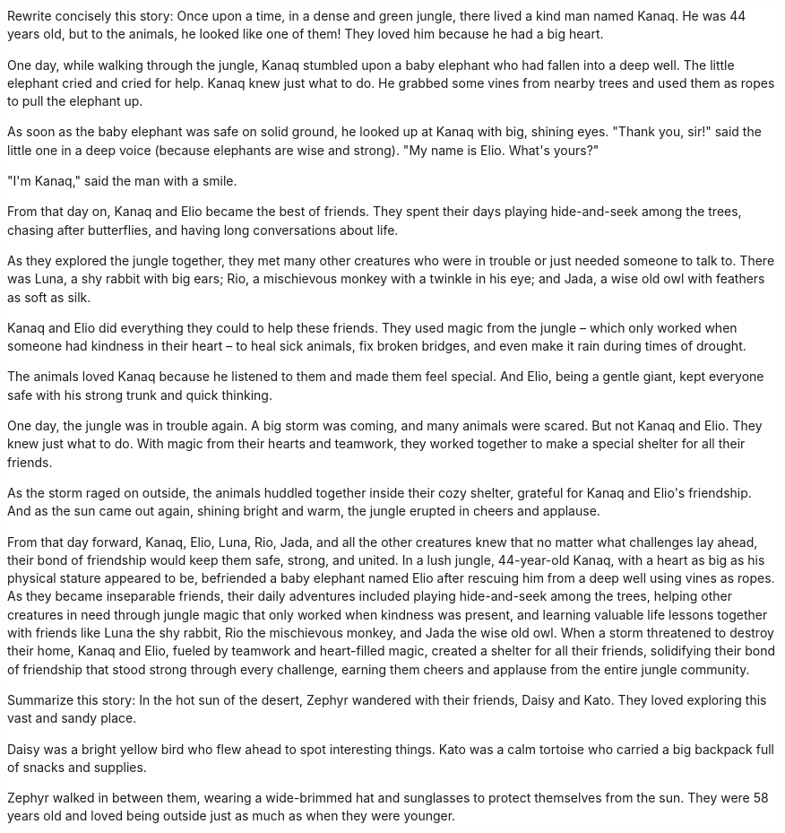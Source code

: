 Rewrite concisely this story:
Once upon a time, in a dense and green jungle, there lived a kind man named Kanaq. He was 44 years old, but to the animals, he looked like one of them! They loved him because he had a big heart.

One day, while walking through the jungle, Kanaq stumbled upon a baby elephant who had fallen into a deep well. The little elephant cried and cried for help. Kanaq knew just what to do. He grabbed some vines from nearby trees and used them as ropes to pull the elephant up.

As soon as the baby elephant was safe on solid ground, he looked up at Kanaq with big, shining eyes. "Thank you, sir!" said the little one in a deep voice (because elephants are wise and strong). "My name is Elio. What's yours?"

"I'm Kanaq," said the man with a smile.

From that day on, Kanaq and Elio became the best of friends. They spent their days playing hide-and-seek among the trees, chasing after butterflies, and having long conversations about life.

As they explored the jungle together, they met many other creatures who were in trouble or just needed someone to talk to. There was Luna, a shy rabbit with big ears; Rio, a mischievous monkey with a twinkle in his eye; and Jada, a wise old owl with feathers as soft as silk.

Kanaq and Elio did everything they could to help these friends. They used magic from the jungle – which only worked when someone had kindness in their heart – to heal sick animals, fix broken bridges, and even make it rain during times of drought.

The animals loved Kanaq because he listened to them and made them feel special. And Elio, being a gentle giant, kept everyone safe with his strong trunk and quick thinking.

One day, the jungle was in trouble again. A big storm was coming, and many animals were scared. But not Kanaq and Elio. They knew just what to do. With magic from their hearts and teamwork, they worked together to make a special shelter for all their friends.

As the storm raged on outside, the animals huddled together inside their cozy shelter, grateful for Kanaq and Elio's friendship. And as the sun came out again, shining bright and warm, the jungle erupted in cheers and applause.

From that day forward, Kanaq, Elio, Luna, Rio, Jada, and all the other creatures knew that no matter what challenges lay ahead, their bond of friendship would keep them safe, strong, and united.
<start>In a lush jungle, 44-year-old Kanaq, with a heart as big as his physical stature appeared to be, befriended a baby elephant named Elio after rescuing him from a deep well using vines as ropes. As they became inseparable friends, their daily adventures included playing hide-and-seek among the trees, helping other creatures in need through jungle magic that only worked when kindness was present, and learning valuable life lessons together with friends like Luna the shy rabbit, Rio the mischievous monkey, and Jada the wise old owl. When a storm threatened to destroy their home, Kanaq and Elio, fueled by teamwork and heart-filled magic, created a shelter for all their friends, solidifying their bond of friendship that stood strong through every challenge, earning them cheers and applause from the entire jungle community.
<end>

Summarize this story:
In the hot sun of the desert, Zephyr wandered with their friends, Daisy and Kato. They loved exploring this vast and sandy place.

Daisy was a bright yellow bird who flew ahead to spot interesting things. Kato was a calm tortoise who carried a big backpack full of snacks and supplies.

Zephyr walked in between them, wearing a wide-brimmed hat and sunglasses to protect themselves from the sun. They were 58 years old and loved being outside just as much as when they were younger.
